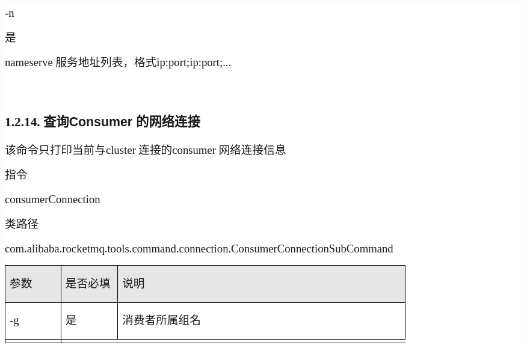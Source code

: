 <span style="font-family:&#39;仿宋&#39;;font-size:14pt;">-n</span>
 </td><td style="border-bottom:#000000 .5pt solid;border-left:medium none;width:81pt;border-top:medium none;border-right:#000000 .5pt solid;" width="108"> 

<span style="font-family:&#39;仿宋&#39;;font-size:14pt;">是</span>
 </td><td style="border-bottom:#000000 .5pt solid;border-left:medium none;width:503.7pt;border-top:medium none;border-right:#000000 .5pt solid;" width="671"> 

<span style="font-family:&#39;仿宋&#39;;font-size:14pt;">nameserve&nbsp;服务地址列表，格式ip:port;ip:port;...</span>
 </td></tr></tbody></table>

<span style="font-family:&#39;仿宋&#39;;font-size:14pt;">&nbsp;</span>

## <span style="font-family:&#39;黑体&#39;;font-size:16pt;font-weight:bold;">1.2.14.&nbsp;<span style="font-family:&#39;黑体&#39;;">查询</span><span style="font-family:Arial;">Consumer&nbsp;</span><span style="font-family:&#39;黑体&#39;;">的网络连接</span></span>

<span style="font-family:&#39;仿宋&#39;;font-size:14pt;">该命令只打印当前与cluster&nbsp;连接的consumer&nbsp;网络连接信息</span>

<span style="font-family:&#39;仿宋&#39;;font-size:14pt;">指令&nbsp;</span>

<span style="font-family:&#39;仿宋&#39;;font-size:14pt;">consumerConnection</span>

<span style="font-family:&#39;仿宋&#39;;font-size:14pt;">类路径</span>

<span style="font-family:&#39;仿宋&#39;;font-size:14pt;">com.alibaba.rocketmq.tools.command.connection.ConsumerConnectionSubCommand</span>

  <table style="border-collapse:collapse;width:666px;"><tbody><tr><td style="width:79.2pt;background:#e6e6e6;border:#000000 .5pt solid;" width="105"> 

<span style="font-family:&#39;仿宋&#39;;font-size:14pt;">参数</span>
 </td><td style="border-bottom:#000000 .5pt solid;border-left:medium none;width:81pt;background:#e6e6e6;border-top:#000000 .5pt solid;border-right:#000000 .5pt solid;" width="108"> 

<span style="font-family:&#39;仿宋&#39;;font-size:14pt;">是否必填</span>
 </td><td style="border-bottom:#000000 .5pt solid;border-left:medium none;width:503.7pt;background:#e6e6e6;border-top:#000000 .5pt solid;border-right:#000000 .5pt solid;" width="671"> 

<span style="font-family:&#39;仿宋&#39;;font-size:14pt;">说明</span>
 </td></tr><tr><td style="border-bottom:#000000 .5pt solid;border-left:#000000 .5pt solid;width:79.2pt;border-top:medium none;border-right:#000000 .5pt solid;" width="105"> 

<span style="font-family:&#39;仿宋&#39;;font-size:14pt;">-</span><span style="font-family:&#39;仿宋&#39;;font-size:14pt;">g</span>
 </td><td style="border-bottom:#000000 .5pt solid;border-left:medium none;width:81pt;border-top:medium none;border-right:#000000 .5pt solid;" width="108"> 

<span style="font-family:&#39;仿宋&#39;;font-size:14pt;">是</span>
 </td><td style="border-bottom:#000000 .5pt solid;border-left:medium none;width:503.7pt;border-top:medium none;border-right:#000000 .5pt solid;" width="671"> 

<span style="font-family:&#39;仿宋&#39;;font-size:14pt;">消费者所属组名</span>
 </td></tr><tr><td style="border-bottom:#000000 .5pt solid;border-left:#000000 .5pt solid;width:79.2pt;border-top:medium none;border-right:#000000 .5pt solid;" width="105"> 
